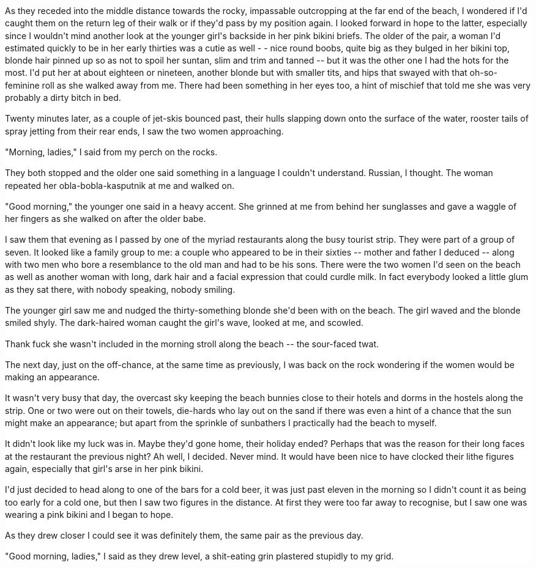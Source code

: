 As they receded into the middle distance towards the rocky, impassable outcropping at the far end of the beach, I wondered if I'd caught them on the return leg of their walk or if they'd pass by my position again. I looked forward in hope to the latter, especially since I wouldn't mind another look at the younger girl's backside in her pink bikini briefs. The older of the pair, a woman I'd estimated quickly to be in her early thirties was a cutie as well - - nice round boobs, quite big as they bulged in her bikini top, blonde hair pinned up so as not to spoil her suntan, slim and trim and tanned -- but it was the other one I had the hots for the most. I'd put her at about eighteen or nineteen, another blonde but with smaller tits, and hips that swayed with that oh-so-feminine roll as she walked away from me. There had been something in her eyes too, a hint of mischief that told me she was very probably a dirty bitch in bed. 

Twenty minutes later, as a couple of jet-skis bounced past, their hulls slapping down onto the surface of the water, rooster tails of spray jetting from their rear ends, I saw the two women approaching. 

"Morning, ladies," I said from my perch on the rocks. 

They both stopped and the older one said something in a language I couldn't understand. Russian, I thought. The woman repeated her obla-bobla-kasputnik at me and walked on. 

"Good morning," the younger one said in a heavy accent. She grinned at me from behind her sunglasses and gave a waggle of her fingers as she walked on after the older babe. 

I saw them that evening as I passed by one of the myriad restaurants along the busy tourist strip. They were part of a group of seven. It looked like a family group to me: a couple who appeared to be in their sixties -- mother and father I deduced -- along with two men who bore a resemblance to the old man and had to be his sons. There were the two women I'd seen on the beach as well as another woman with long, dark hair and a facial expression that could curdle milk. In fact everybody looked a little glum as they sat there, with nobody speaking, nobody smiling. 

The younger girl saw me and nudged the thirty-something blonde she'd been with on the beach. The girl waved and the blonde smiled shyly. The dark-haired woman caught the girl's wave, looked at me, and scowled. 

Thank fuck she wasn't included in the morning stroll along the beach -- the sour-faced twat. 

The next day, just on the off-chance, at the same time as previously, I was back on the rock wondering if the women would be making an appearance. 

It wasn't very busy that day, the overcast sky keeping the beach bunnies close to their hotels and dorms in the hostels along the strip. One or two were out on their towels, die-hards who lay out on the sand if there was even a hint of a chance that the sun might make an appearance; but apart from the sprinkle of sunbathers I practically had the beach to myself. 

It didn't look like my luck was in. Maybe they'd gone home, their holiday ended? Perhaps that was the reason for their long faces at the restaurant the previous night? Ah well, I decided. Never mind. It would have been nice to have clocked their lithe figures again, especially that girl's arse in her pink bikini. 

I'd just decided to head along to one of the bars for a cold beer, it was just past eleven in the morning so I didn't count it as being too early for a cold one, but then I saw two figures in the distance. At first they were too far away to recognise, but I saw one was wearing a pink bikini and I began to hope. 

As they drew closer I could see it was definitely them, the same pair as the previous day. 

"Good morning, ladies," I said as they drew level, a shit-eating grin plastered stupidly to my grid. 
